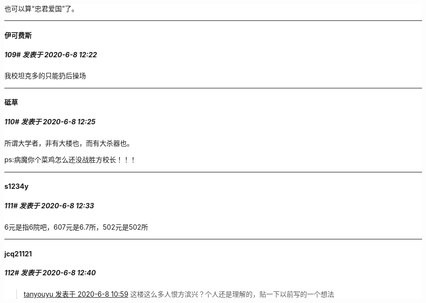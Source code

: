也可以算“忠君爱国”了。







*****

####  伊可费斯  
##### 109#       发表于 2020-6-8 12:22




我校坦克多的只能扔后操场







*****

####  砥草  
##### 110#       发表于 2020-6-8 12:25




所谓大学者，非有大楼也，而有大杀器也。

ps:病魔你个菜鸡怎么还没战胜方校长！！！







*****

####  s1234y  
##### 111#       发表于 2020-6-8 12:33




6元是指6院吧，607元是6.7所，502元是502所







*****

####  jcq21121  
##### 112#       发表于 2020-6-8 12:40



<blockquote><a href="httphttps://bbs.saraba1st.com/2b/forum.php?mod=redirect&amp;goto=findpost&amp;pid=47719007&amp;ptid=1940238" target="_blank">tanyouyu 发表于 2020-6-8 10:59</a>
这楼这么多人恨方滨兴？个人还是理解的，贴一下以前写的一个想法

